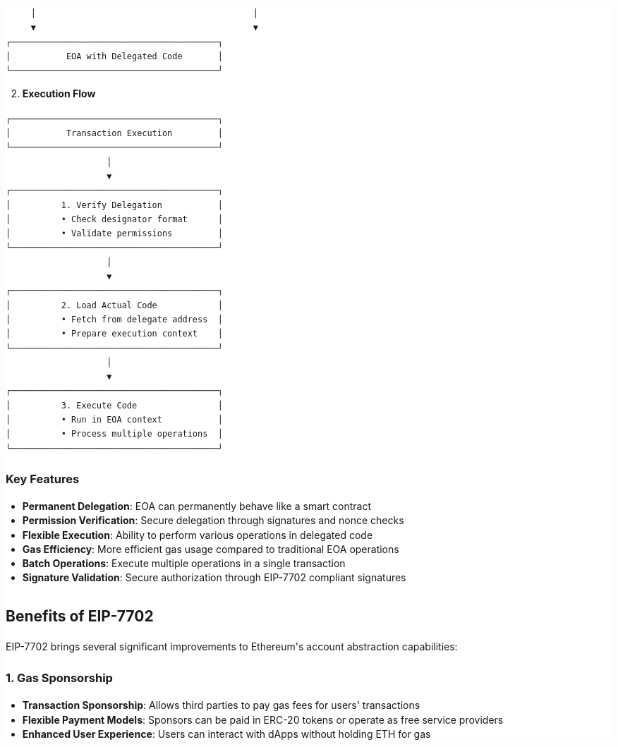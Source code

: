 ```
     │                                           │
     ▼                                           ▼
┌─────────────────────────────────────────┐
│           EOA with Delegated Code       │
└─────────────────────────────────────────┘
```

2. **Execution Flow**
```
┌─────────────────────────────────────────┐
│           Transaction Execution         │
└─────────────────────────────────────────┘
                    │
                    ▼
┌─────────────────────────────────────────┐
│          1. Verify Delegation           │
│          • Check designator format      │
│          • Validate permissions         │
└─────────────────────────────────────────┘
                    │
                    ▼
┌─────────────────────────────────────────┐
│          2. Load Actual Code            │
│          • Fetch from delegate address  │
│          • Prepare execution context    │
└─────────────────────────────────────────┘
                    │
                    ▼
┌─────────────────────────────────────────┐
│          3. Execute Code                │
│          • Run in EOA context           │
│          • Process multiple operations  │
└─────────────────────────────────────────┘
```

### Key Features

- **Permanent Delegation**: EOA can permanently behave like a smart contract
- **Permission Verification**: Secure delegation through signatures and nonce checks
- **Flexible Execution**: Ability to perform various operations in delegated code
- **Gas Efficiency**: More efficient gas usage compared to traditional EOA operations
- **Batch Operations**: Execute multiple operations in a single transaction
- **Signature Validation**: Secure authorization through EIP-7702 compliant signatures

## Benefits of EIP-7702

EIP-7702 brings several significant improvements to Ethereum's account abstraction capabilities:

### 1. Gas Sponsorship
- **Transaction Sponsorship**: Allows third parties to pay gas fees for users' transactions
- **Flexible Payment Models**: Sponsors can be paid in ERC-20 tokens or operate as free service providers
- **Enhanced User Experience**: Users can interact with dApps without holding ETH for gas
